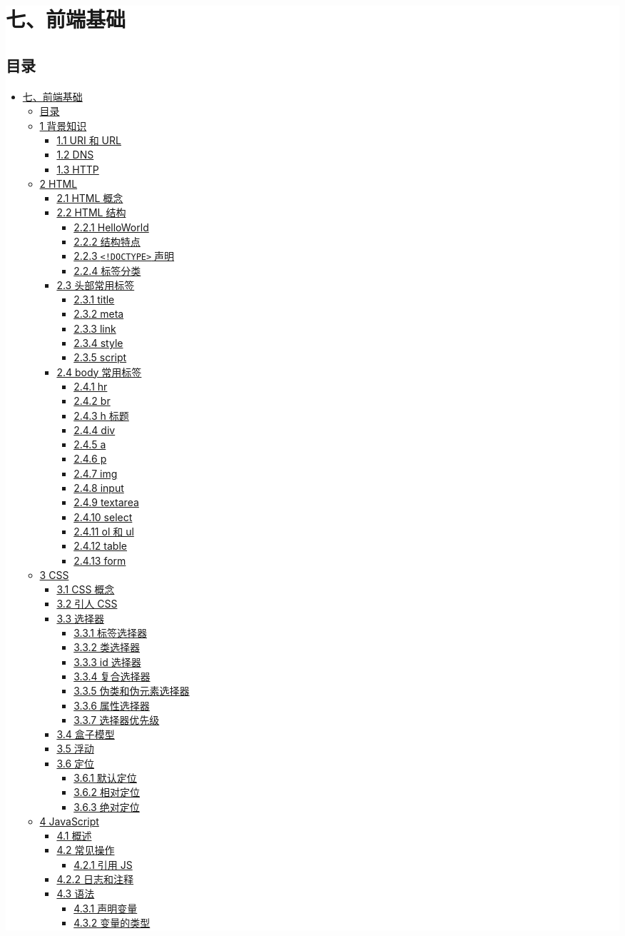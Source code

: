 # 七、前端基础

## 目录

- [七、前端基础](#七前端基础)
  - [目录](#目录)
  - [1 背景知识](#1-背景知识)
    - [1.1 URI 和 URL](#11-uri-和-url)
    - [1.2 DNS](#12-dns)
    - [1.3 HTTP](#13-http)
  - [2 HTML](#2-html)
    - [2.1 HTML 概念](#21-html-概念)
    - [2.2 HTML 结构](#22-html-结构)
      - [2.2.1 HelloWorld](#221-helloworld)
      - [2.2.2 结构特点](#222-结构特点)
      - [2.2.3 `<!DOCTYPE>` 声明](#223-doctype-声明)
      - [2.2.4 标签分类](#224-标签分类)
    - [2.3 头部常用标签](#23-头部常用标签)
      - [2.3.1 title](#231-title)
      - [2.3.2 meta](#232-meta)
      - [2.3.3 link](#233-link)
      - [2.3.4 style](#234-style)
      - [2.3.5 script](#235-script)
    - [2.4 body 常用标签](#24-body-常用标签)
      - [2.4.1 hr](#241-hr)
      - [2.4.2 br](#242-br)
      - [2.4.3 h 标题](#243-h-标题)
      - [2.4.4 div](#244-div)
      - [2.4.5 a](#245-a)
      - [2.4.6 p](#246-p)
      - [2.4.7 img](#247-img)
      - [2.4.8 input](#248-input)
      - [2.4.9 textarea](#249-textarea)
      - [2.4.10 select](#2410-select)
      - [2.4.11 ol 和 ul](#2411-ol-和-ul)
      - [2.4.12 table](#2412-table)
      - [2.4.13 form](#2413-form)
  - [3 CSS](#3-css)
    - [3.1 CSS 概念](#31-css-概念)
    - [3.2 引人 CSS](#32-引人-css)
    - [3.3 选择器](#33-选择器)
      - [3.3.1 标签选择器](#331-标签选择器)
      - [3.3.2 类选择器](#332-类选择器)
      - [3.3.3 id 选择器](#333-id-选择器)
      - [3.3.4 复合选择器](#334-复合选择器)
      - [3.3.5 伪类和伪元素选择器](#335-伪类和伪元素选择器)
      - [3.3.6 属性选择器](#336-属性选择器)
      - [3.3.7 选择器优先级](#337-选择器优先级)
    - [3.4 盒子模型](#34-盒子模型)
    - [3.5 浮动](#35-浮动)
    - [3.6 定位](#36-定位)
      - [3.6.1 默认定位](#361-默认定位)
      - [3.6.2 相对定位](#362-相对定位)
      - [3.6.3 绝对定位](#363-绝对定位)
  - [4 JavaScript](#4-javascript)
    - [4.1 概述](#41-概述)
    - [4.2 常见操作](#42-常见操作)
      - [4.2.1 引用 JS](#421-引用-js)
    - [4.2.2 日志和注释](#422-日志和注释)
    - [4.3 语法](#43-语法)
      - [4.3.1 声明变量](#431-声明变量)
      - [4.3.2 变量的类型](#432-变量的类型)